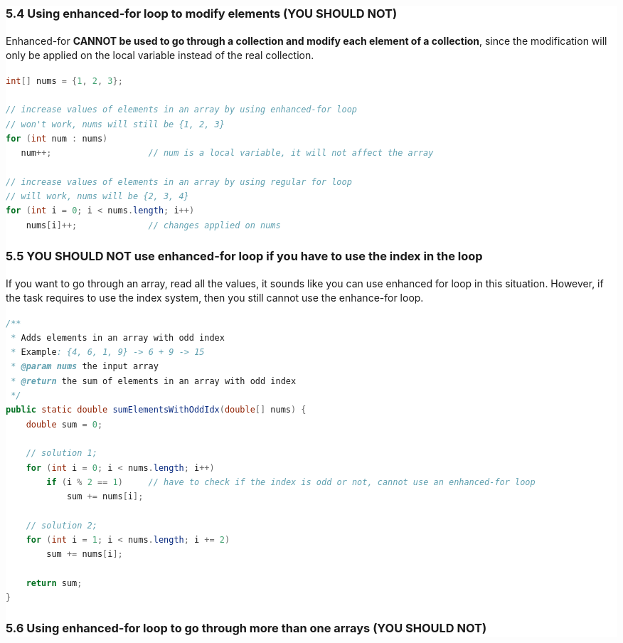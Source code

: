 ### 5.4 Using enhanced-for loop to modify elements (YOU SHOULD NOT)

Enhanced-for **CANNOT be used to go through a collection and modify each element of a collection**, since the modification will only be applied on the local variable instead of the real collection.

```java
int[] nums = {1, 2, 3};

// increase values of elements in an array by using enhanced-for loop
// won't work, nums will still be {1, 2, 3}
for (int num : nums)
   num++;      				// num is a local variable, it will not affect the array

// increase values of elements in an array by using regular for loop
// will work, nums will be {2, 3, 4}
for (int i = 0; i < nums.length; i++)
    nums[i]++;				// changes applied on nums
```

### 5.5 YOU SHOULD NOT use enhanced-for loop if you have to use the index in the loop

If you want to go through an array, read all the values, it sounds like you can use enhanced for loop in this situation. However, if the task requires to use the index system, then you still cannot use the enhance-for loop.

```java
/**
 * Adds elements in an array with odd index
 * Example: {4, 6, 1, 9} -> 6 + 9 -> 15
 * @param nums the input array
 * @return the sum of elements in an array with odd index
 */
public static double sumElementsWithOddIdx(double[] nums) {
    double sum = 0;

    // solution 1;
    for (int i = 0; i < nums.length; i++)
        if (i % 2 == 1)		// have to check if the index is odd or not, cannot use an enhanced-for loop
            sum += nums[i];

    // solution 2;
    for (int i = 1; i < nums.length; i += 2)
        sum += nums[i];

    return sum;
}
```

### 5.6 Using enhanced-for loop to go through more than one arrays (YOU SHOULD NOT)
